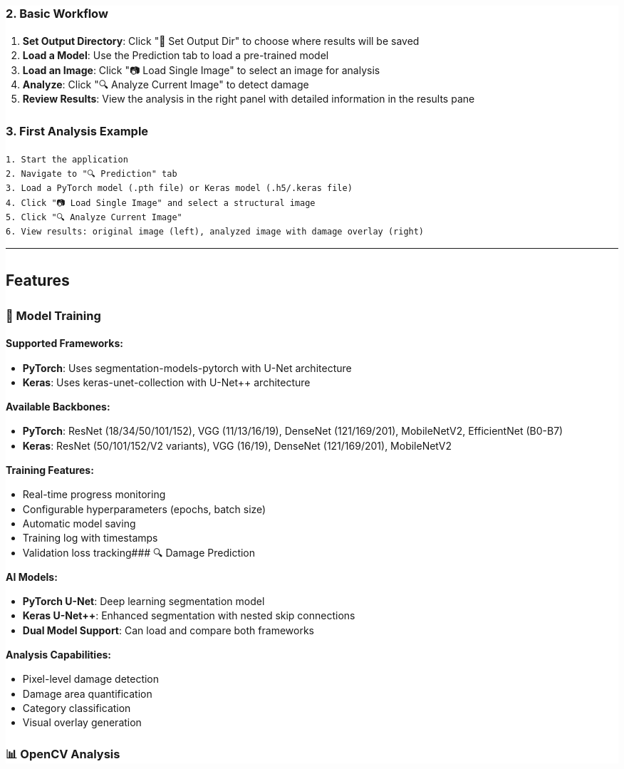 ### 2. Basic Workflow
1. **Set Output Directory**: Click "📁 Set Output Dir" to choose where results will be saved
2. **Load a Model**: Use the Prediction tab to load a pre-trained model
3. **Load an Image**: Click "📷 Load Single Image" to select an image for analysis
4. **Analyze**: Click "🔍 Analyze Current Image" to detect damage
5. **Review Results**: View the analysis in the right panel with detailed information in the results pane

### 3. First Analysis Example
```
1. Start the application
2. Navigate to "🔍 Prediction" tab
3. Load a PyTorch model (.pth file) or Keras model (.h5/.keras file)
4. Click "📷 Load Single Image" and select a structural image
5. Click "🔍 Analyze Current Image"
6. View results: original image (left), analyzed image with damage overlay (right)
```

---

## Features

### 🚀 Model Training

**Supported Frameworks:**
- **PyTorch**: Uses segmentation-models-pytorch with U-Net architecture
- **Keras**: Uses keras-unet-collection with U-Net++ architecture

**Available Backbones:**
- **PyTorch**: ResNet (18/34/50/101/152), VGG (11/13/16/19), DenseNet (121/169/201), MobileNetV2, EfficientNet (B0-B7)
- **Keras**: ResNet (50/101/152/V2 variants), VGG (16/19), DenseNet (121/169/201), MobileNetV2

**Training Features:**
- Real-time progress monitoring
- Configurable hyperparameters (epochs, batch size)
- Automatic model saving
- Training log with timestamps
- Validation loss tracking###
 🔍 Damage Prediction

**AI Models:**
- **PyTorch U-Net**: Deep learning segmentation model
- **Keras U-Net++**: Enhanced segmentation with nested skip connections
- **Dual Model Support**: Can load and compare both frameworks

**Analysis Capabilities:**
- Pixel-level damage detection
- Damage area quantification
- Category classification
- Visual overlay generation

### 📊 OpenCV Analysis

